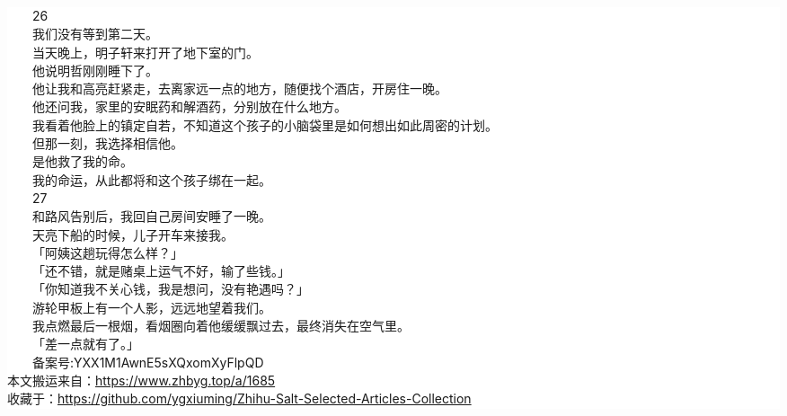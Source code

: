 &emsp;&emsp;26  
&emsp;&emsp;我们没有等到第二天。  
&emsp;&emsp;当天晚上，明子轩来打开了地下室的门。  
&emsp;&emsp;他说明哲刚刚睡下了。  
&emsp;&emsp;他让我和高亮赶紧走，去离家远一点的地方，随便找个酒店，开房住一晚。  
&emsp;&emsp;他还问我，家里的安眠药和解酒药，分别放在什么地方。  
&emsp;&emsp;我看着他脸上的镇定自若，不知道这个孩子的小脑袋里是如何想出如此周密的计划。  
&emsp;&emsp;但那一刻，我选择相信他。  
&emsp;&emsp;是他救了我的命。  
&emsp;&emsp;我的命运，从此都将和这个孩子绑在一起。  
&emsp;&emsp;27  
&emsp;&emsp;和路风告别后，我回自己房间安睡了一晚。  
&emsp;&emsp;天亮下船的时候，儿子开车来接我。  
&emsp;&emsp;「阿姨这趟玩得怎么样？」  
&emsp;&emsp;「还不错，就是赌桌上运气不好，输了些钱。」  
&emsp;&emsp;「你知道我不关心钱，我是想问，没有艳遇吗？」  
&emsp;&emsp;游轮甲板上有一个人影，远远地望着我们。  
&emsp;&emsp;我点燃最后一根烟，看烟圈向着他缓缓飘过去，最终消失在空气里。  
&emsp;&emsp;「差一点就有了。」  
&emsp;&emsp;备案号:YXX1M1AwnE5sXQxomXyFlpQD  
本文搬运来自：https://www.zhbyg.top/a/1685  
 收藏于：https://github.com/ygxiuming/Zhihu-Salt-Selected-Articles-Collection